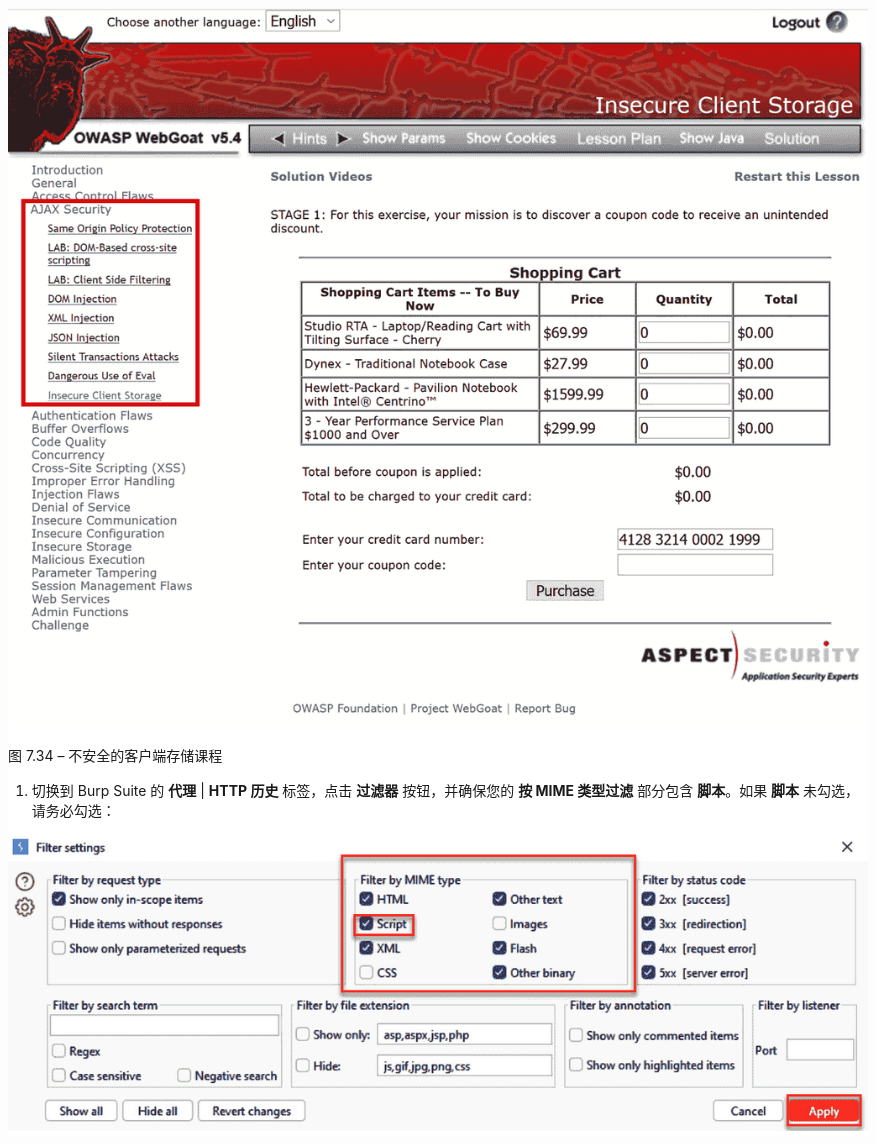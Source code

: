 ![图 7.34 – 不安全的客户端存储课程](img/B21173_07_034.jpg)

图 7.34 – 不安全的客户端存储课程

1.  切换到 Burp Suite 的 **代理** | **HTTP 历史** 标签，点击 **过滤器** 按钮，并确保您的 **按 MIME 类型过滤** 部分包含 **脚本**。如果 **脚本** 未勾选，请务必勾选：

![图 7.35 – 在流量历史中包含脚本](img/B21173_07_035.jpg)
